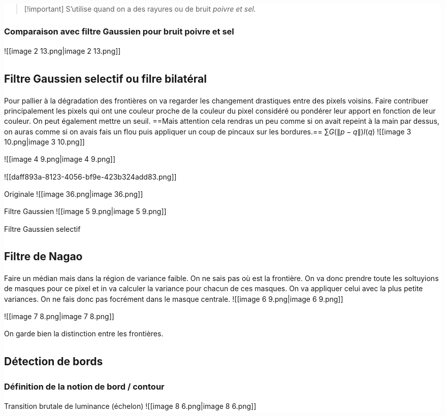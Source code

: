 > [!important] S’utilise quand on a des rayures ou de bruit _poivre et sel._
### Comparaison avec filtre Gaussien pour bruit poivre et sel
![[image 2 13.png|image 2 13.png]]

  
## Filtre Gaussien selectif ou filre bilatéral
  
Pour pallier à la dégradation des frontières on va regarder les changement drastiques entre des pixels voisins.
Faire contribuer principalement les pixels qui ont une couleur proche de la couleur du pixel considéré ou pondérer leur apport en fonction de leur couleur.
On peut également mettre un seuil. ==Mais attention cela rendras un peu comme si on avait repeint à la main par dessus, on auras comme si on avais fais un flou puis appliquer un coup de pincaux sur les bordures.==
$\sum G(\|p-q\|)I(q)$
![[image 3 10.png|image 3 10.png]]

![[image 4 9.png|image 4 9.png]]

![[daff893a-8123-4056-bf9e-423b324add83.png]]

Originale
![[image 36.png|image 36.png]]

Filtre Gaussien
![[image 5 9.png|image 5 9.png]]

Filtre Gaussien selectif
  
## Filtre de Nagao
  
Faire un médian mais dans la région de variance faible.
On ne sais pas où est la frontière. On va donc prendre toute les soltuyions de masques pour ce pixel et in va calculer la variance pour chacun de ces masques. On va appliquer celui avec la plus petite variances.
On ne fais donc pas focrément dans le masque centrale.
![[image 6 9.png|image 6 9.png]]

![[image 7 8.png|image 7 8.png]]

On garde bien la distinction entre les frontières.
  
## Détection de bords
  
### Définition de la notion de bord / contour
Transition brutale de luminance (échelon)
![[image 8 6.png|image 8 6.png]]
